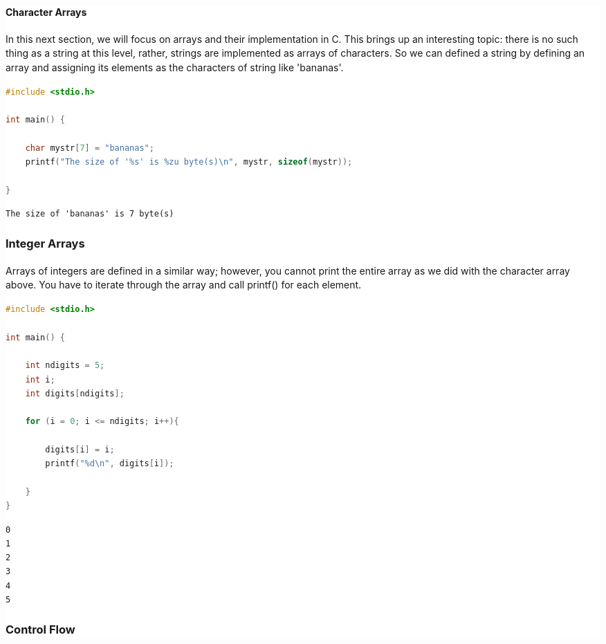 #### Character Arrays

In this next section, we will focus on arrays and their implementation in C. This brings up an interesting topic: there is no such thing as a string at this level, rather, strings are implemented as arrays of characters. So we can defined a string by defining an array and assigning its elements as the characters of string like 'bananas'.


```c
#include <stdio.h>

int main() {

    char mystr[7] = "bananas";
    printf("The size of '%s' is %zu byte(s)\n", mystr, sizeof(mystr));

}
```

    The size of 'bananas' is 7 byte(s)


### Integer Arrays

Arrays of integers are defined in a similar way; however, you cannot print the entire array as we did with the character array above. You have to iterate through the array and call printf() for each element. 


```c
#include <stdio.h>

int main() {

    int ndigits = 5;
    int i;
    int digits[ndigits];
    
    for (i = 0; i <= ndigits; i++){

        digits[i] = i;
        printf("%d\n", digits[i]);
    
    }    
}
```

    0
    1
    2
    3
    4
    5


### Control Flow
